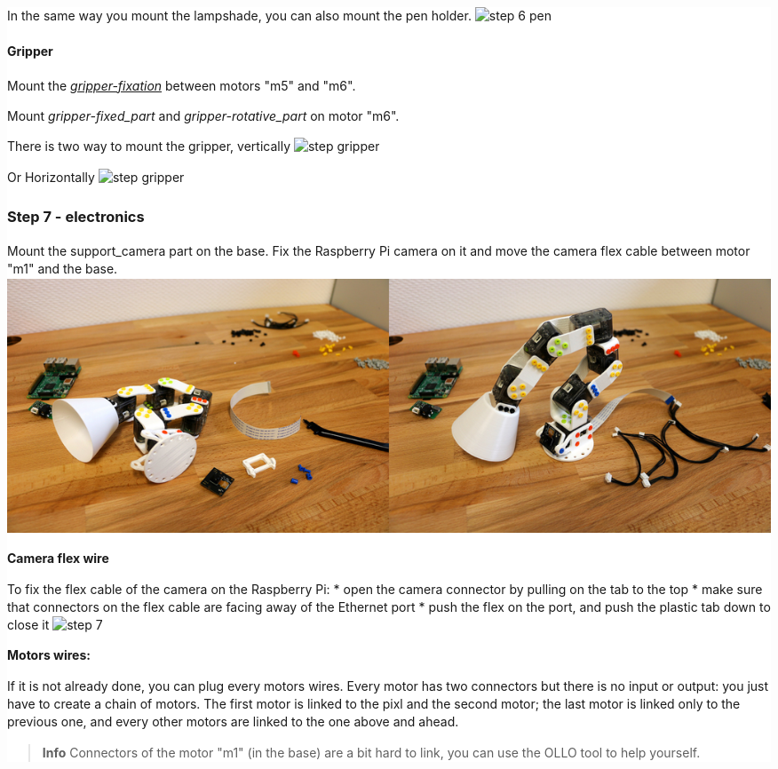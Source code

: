 In the same way you mount the lampshade, you can also mount the pen holder. <img src="img/assembly/steps/pen_holder.jpg" alt="step 6 pen" height="300" />

#### Gripper

Mount the [*gripper-fixation*](https://github.com/poppy-project/poppy-ergo-jr/blob/master/hardware/STL/tools/gripper-fixation.stl) between motors "m5" and "m6".

Mount *gripper-fixed_part* and *gripper-rotative_part* on motor "m6".

There is two way to mount the gripper, vertically ![step gripper](img/assembly/steps/grip1.jpg)

Or Horizontally ![step gripper](img/assembly/steps/grip2.jpg)

### Step 7 - electronics

Mount the support_camera part on the base. Fix the Raspberry Pi camera on it and move the camera flex cable between motor "m1" and the base. ![step 7](img/assembly/steps/step_21-22.jpg)

**Camera flex wire**

To fix the flex cable of the camera on the Raspberry Pi: * open the camera connector by pulling on the tab to the top * make sure that connectors on the flex cable are facing away of the Ethernet port * push the flex on the port, and push the plastic tab down to close it ![step 7](img/assembly/steps/camera.jpg)

**Motors wires:**

If it is not already done, you can plug every motors wires. Every motor has two connectors but there is no input or output: you just have to create a chain of motors. The first motor is linked to the pixl and the second motor; the last motor is linked only to the previous one, and every other motors are linked to the one above and ahead.

> **Info** Connectors of the motor "m1" (in the base) are a bit hard to link, you can use the OLLO tool to help yourself.
